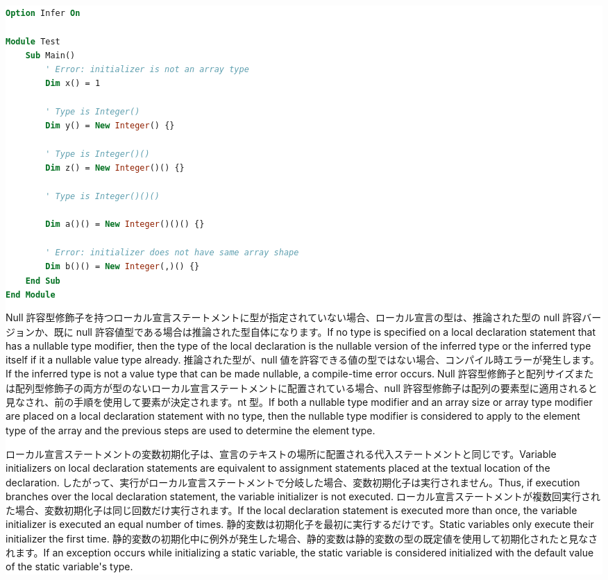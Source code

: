 ```vb
Option Infer On

Module Test
    Sub Main()
        ' Error: initializer is not an array type
        Dim x() = 1

        ' Type is Integer()
        Dim y() = New Integer() {}

        ' Type is Integer()()
        Dim z() = New Integer()() {}

        ' Type is Integer()()()

        Dim a()() = New Integer()()() {}

        ' Error: initializer does not have same array shape
        Dim b()() = New Integer(,)() {}
    End Sub
End Module
```

<span data-ttu-id="4e2b8-264">Null 許容型修飾子を持つローカル宣言ステートメントに型が指定されていない場合、ローカル宣言の型は、推論された型の null 許容バージョンか、既に null 許容値型である場合は推論された型自体になります。</span><span class="sxs-lookup"><span data-stu-id="4e2b8-264">If no type is specified on a local declaration statement that has a nullable type modifier, then the type of the local declaration is the nullable version of the inferred type or the inferred type itself if it a nullable value type already.</span></span>  <span data-ttu-id="4e2b8-265">推論された型が、null 値を許容できる値の型ではない場合、コンパイル時エラーが発生します。</span><span class="sxs-lookup"><span data-stu-id="4e2b8-265">If the inferred type is not a value type that can be made nullable, a compile-time error occurs.</span></span> <span data-ttu-id="4e2b8-266">Null 許容型修飾子と配列サイズまたは配列型修飾子の両方が型のないローカル宣言ステートメントに配置されている場合、null 許容型修飾子は配列の要素型に適用されると見なされ、前の手順を使用して要素が決定されます。nt 型。</span><span class="sxs-lookup"><span data-stu-id="4e2b8-266">If both a nullable type modifier and an array size or array type modifier are placed on a local declaration statement with no type, then the nullable type modifier is considered to apply to the element type of the array and the previous steps are used to determine the element type.</span></span>

<span data-ttu-id="4e2b8-267">ローカル宣言ステートメントの変数初期化子は、宣言のテキストの場所に配置される代入ステートメントと同じです。</span><span class="sxs-lookup"><span data-stu-id="4e2b8-267">Variable initializers on local declaration statements are equivalent to assignment statements placed at the textual location of the declaration.</span></span> <span data-ttu-id="4e2b8-268">したがって、実行がローカル宣言ステートメントで分岐した場合、変数初期化子は実行されません。</span><span class="sxs-lookup"><span data-stu-id="4e2b8-268">Thus, if execution branches over the local declaration statement, the variable initializer is not executed.</span></span> <span data-ttu-id="4e2b8-269">ローカル宣言ステートメントが複数回実行された場合、変数初期化子は同じ回数だけ実行されます。</span><span class="sxs-lookup"><span data-stu-id="4e2b8-269">If the local declaration statement is executed more than once, the variable initializer is executed an equal number of times.</span></span> <span data-ttu-id="4e2b8-270">静的変数は初期化子を最初に実行するだけです。</span><span class="sxs-lookup"><span data-stu-id="4e2b8-270">Static variables only execute their initializer the first time.</span></span> <span data-ttu-id="4e2b8-271">静的変数の初期化中に例外が発生した場合、静的変数は静的変数の型の既定値を使用して初期化されたと見なされます。</span><span class="sxs-lookup"><span data-stu-id="4e2b8-271">If an exception occurs while initializing a static variable, the static variable is considered initialized with the default value of the static variable's type.</span></span>
